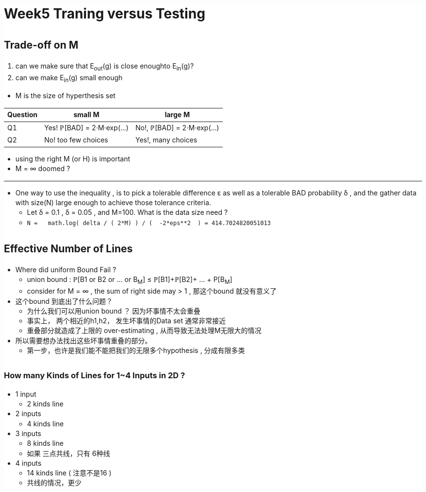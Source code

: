 <h2 id="e25bb439455099bb6fd2a7b680e73f15"></h2>


# Week5 Traning versus Testing

<h2 id="8d5764cc1a7dce832f420e7096b07f1b"></h2>


## Trade-off on M

 1. can we make sure that E<sub>out</sub>(g) is close enoughto E<sub>in</sub>(g)?
 2. can we make E<sub>in</sub>(g) small enough 

 - M is the size of hyperthesis set

Question | small M | large M
--- | --- | ---
Q1  | Yes!  ℙ[BAD] = 2·M·exp(...) | No!, ℙ[BAD] = 2·M·exp(...)   
Q2  | No! too few choices  | Yes!, many choices


 - using the right M (or H) is important
 - M = ∞ doomed ?

---

 - One way to use the inequality , is to pick a tolerable difference ε as well as a tolerable BAD probability δ , and the gather data with size(N) large enough to achieve those tolerance criteria.
    - Let δ = 0.1 , δ = 0.05 , and M=100. What is the data size need ?
    - `N =   math.log( delta / ( 2*M) ) / (  -2*eps**2  ) = 414.7024820051013  `   

<h2 id="83bee210aad456619c22ae2c5e2dc963"></h2>


## Effective Number of Lines

 - Where did uniform Bound Fail ?
    - union bound :  ℙ[B1 or B2 or ... or B<sub>M</sub>] ≤ ℙ[B1]+ℙ[B2]+ ... + P[B<sub>M</sub>]
    - consider for M = ∞ , the sum of right side  may > 1 , 那这个bound 就没有意义了
 - 这个bound 到底出了什么问题？
    - 为什么我们可以用union bound ？ 因为坏事情不太会重叠
    - 事实上， 两个相近的h1,h2， 发生坏事情的Data set 通常非常接近
    - 重叠部分就造成了上限的 over-estimating , 从而导致无法处理M无限大的情况
 - 所以需要想办法找出这些坏事情重叠的部分。 
    - 第一步，也许是我们能不能把我们的无限多个hypothesis , 分成有限多类

<h2 id="624848f04dceb9194a26b7aa039879f2"></h2>


### How many Kinds of Lines for 1~4 Inputs in 2D  ?

 - 1 input
    - 2 kinds line
 - 2 inputs
    - 4 kinds line
 - 3 inputs 
    - 8 kinds line
    - 如果 三点共线，只有 6种线
 - 4 inputs
    - 14 kinds line ( 注意不是16 )
    - 共线的情况，更少

